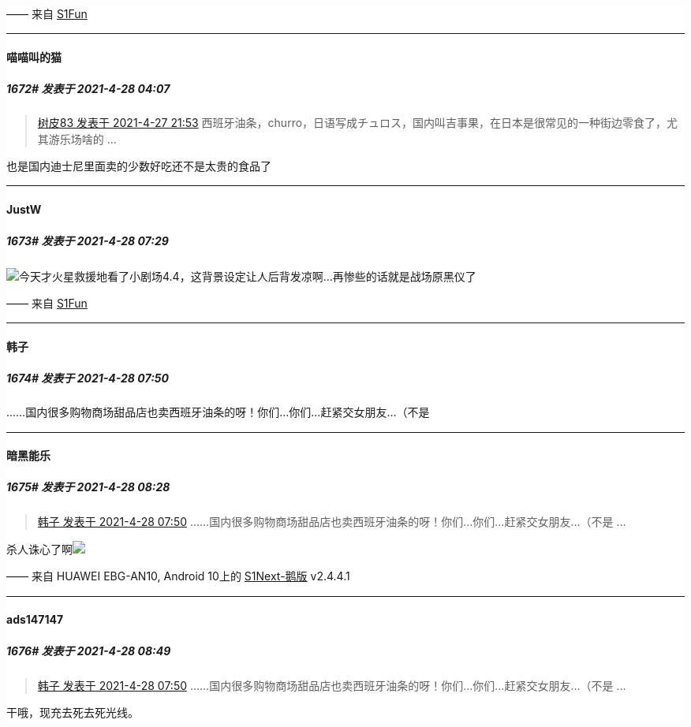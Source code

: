 —— 来自 [S1Fun](https://s1fun.koalcat.com)


*****

####  喵喵叫的猫  
##### 1672#       发表于 2021-4-28 04:07


<blockquote><a href="httphttps://bbs.saraba1st.com/2b/forum.php?mod=redirect&amp;goto=findpost&amp;pid=51081623&amp;ptid=1994076" target="_blank">树皮83 发表于 2021-4-27 21:53</a>
西班牙油条，churro，日语写成チュロス，国内叫吉事果，在日本是很常见的一种街边零食了，尤其游乐场啥的 ...</blockquote>
也是国内迪士尼里面卖的少数好吃还不是太贵的食品了


*****

####  JustW  
##### 1673#       发表于 2021-4-28 07:29


<img src="https://static.saraba1st.com/image/smiley/face2017/068.png" referrerpolicy="no-referrer">今天才火星救援地看了小剧场4.4，这背景设定让人后背发凉啊…再惨些的话就是战场原黑仪了

—— 来自 [S1Fun](https://s1fun.koalcat.com)


*****

####  韩子  
##### 1674#       发表于 2021-4-28 07:50


……国内很多购物商场甜品店也卖西班牙油条的呀！你们…你们…赶紧交女朋友…（不是


*****

####  暗黑能乐  
##### 1675#       发表于 2021-4-28 08:28


<blockquote><a href="httphttps://bbs.saraba1st.com/2b/forum.php?mod=redirect&amp;goto=findpost&amp;pid=51084003&amp;ptid=1994076" target="_blank">韩子 发表于 2021-4-28 07:50</a>
……国内很多购物商场甜品店也卖西班牙油条的呀！你们…你们…赶紧交女朋友…（不是 ...</blockquote>
杀人诛心了啊<img src="https://static.saraba1st.com/image/smiley/face2017/101.png" referrerpolicy="no-referrer">

—— 来自 HUAWEI EBG-AN10, Android 10上的 [S1Next-鹅版](https://github.com/ykrank/S1-Next/releases) v2.4.4.1


*****

####  ads147147  
##### 1676#       发表于 2021-4-28 08:49


<blockquote><a href="httphttps://bbs.saraba1st.com/2b/forum.php?mod=redirect&amp;goto=findpost&amp;pid=51084003&amp;ptid=1994076" target="_blank">韩子 发表于 2021-4-28 07:50</a>
……国内很多购物商场甜品店也卖西班牙油条的呀！你们…你们…赶紧交女朋友…（不是 ...</blockquote>
干哦，现充去死去死光线。

